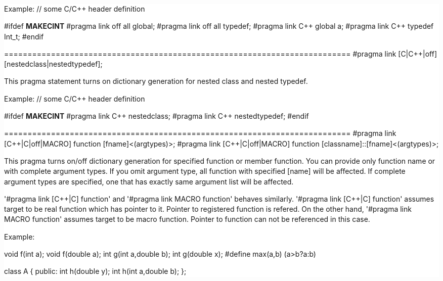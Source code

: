 Example: 
  // some C/C++ header definition

  #ifdef __MAKECINT__
  #pragma link off all global;
  #pragma link off all typedef;
  #pragma link C++ global a;
  #pragma link C++ typedef Int_t;
  #endif


==========================================================================
#pragma link [C|C++|off] [nestedclass|nestedtypedef];

This pragma statement turns on dictionary generation for nested class and
nested typedef. 

Example:
  // some C/C++ header definition

  #ifdef __MAKECINT__
  #pragma link C++ nestedclass;
  #pragma link C++ nestedtypedef;
  #endif


==========================================================================
#pragma link [C++|C|off|MACRO] function [fname]<(argtypes)>;
#pragma link [C++|C|off|MACRO] function [classname]::[fname]<(argtypes)>;

This pragma turns on/off dictionary generation for specified function or
member function. You can provide only function name or with complete 
argument types. If you omit argument type, all function with specified 
[name] will be affected. If complete argument types are specified, one
that has exactly same argument list will be affected.

'#pragma link [C++|C] function' and '#pragma link MACRO function' behaves 
similarly. '#pragma link [C++|C] function' assumes target to be real 
function which has pointer to it. Pointer to registered function is 
refered. On the other hand, '#pragma link MACRO function' assumes target 
to be macro function.  Pointer to function can not be referenced in this
case.


Example:

   void f(int a);
   void f(double a);
   int g(int a,double b);
   int g(double x);
   #define max(a,b) (a>b?a:b)

   class A {
    public:
     int h(double y);
     int h(int a,double b);
   };
